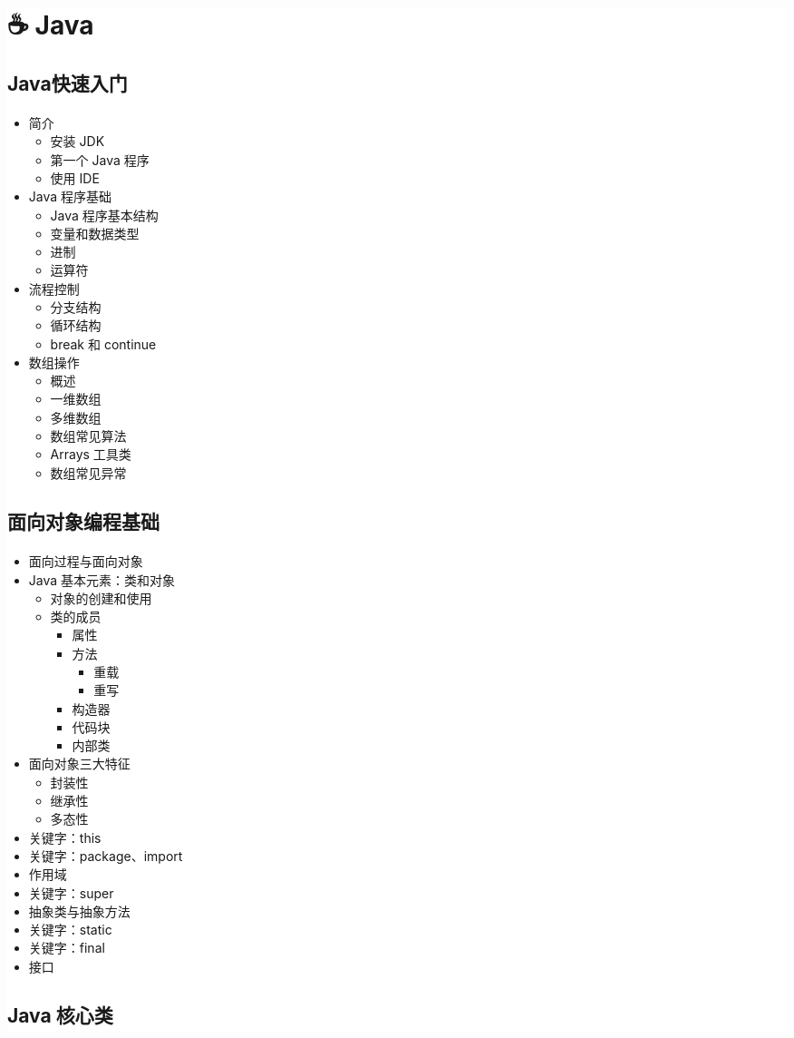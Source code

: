 # ☕️ Java



## **Java快速入门**

  - 简介
    - 安装 JDK
    - 第一个 Java 程序
    - 使用 IDE
  - Java 程序基础
    - Java 程序基本结构
    - 变量和数据类型
    - 进制
    - 运算符
  - 流程控制
    - 分支结构
    - 循环结构
    - break 和 continue
  - 数组操作
    - 概述
    - 一维数组
    - 多维数组
    - 数组常见算法
    - Arrays 工具类
    - 数组常见异常

## **面向对象编程基础**

  - 面向过程与面向对象
  - Java 基本元素：类和对象
    - 对象的创建和使用
    - 类的成员
      - 属性
      - 方法
        - 重载
        - 重写
      - 构造器
      - 代码块
      - 内部类
  - 面向对象三大特征
    - 封装性
    - 继承性
    - 多态性
  - 关键字：this
  - 关键字：package、import
  - 作用域
  - 关键字：super
  - 抽象类与抽象方法
  - 关键字：static
  - 关键字：final
  - 接口
## **Java 核心类**
